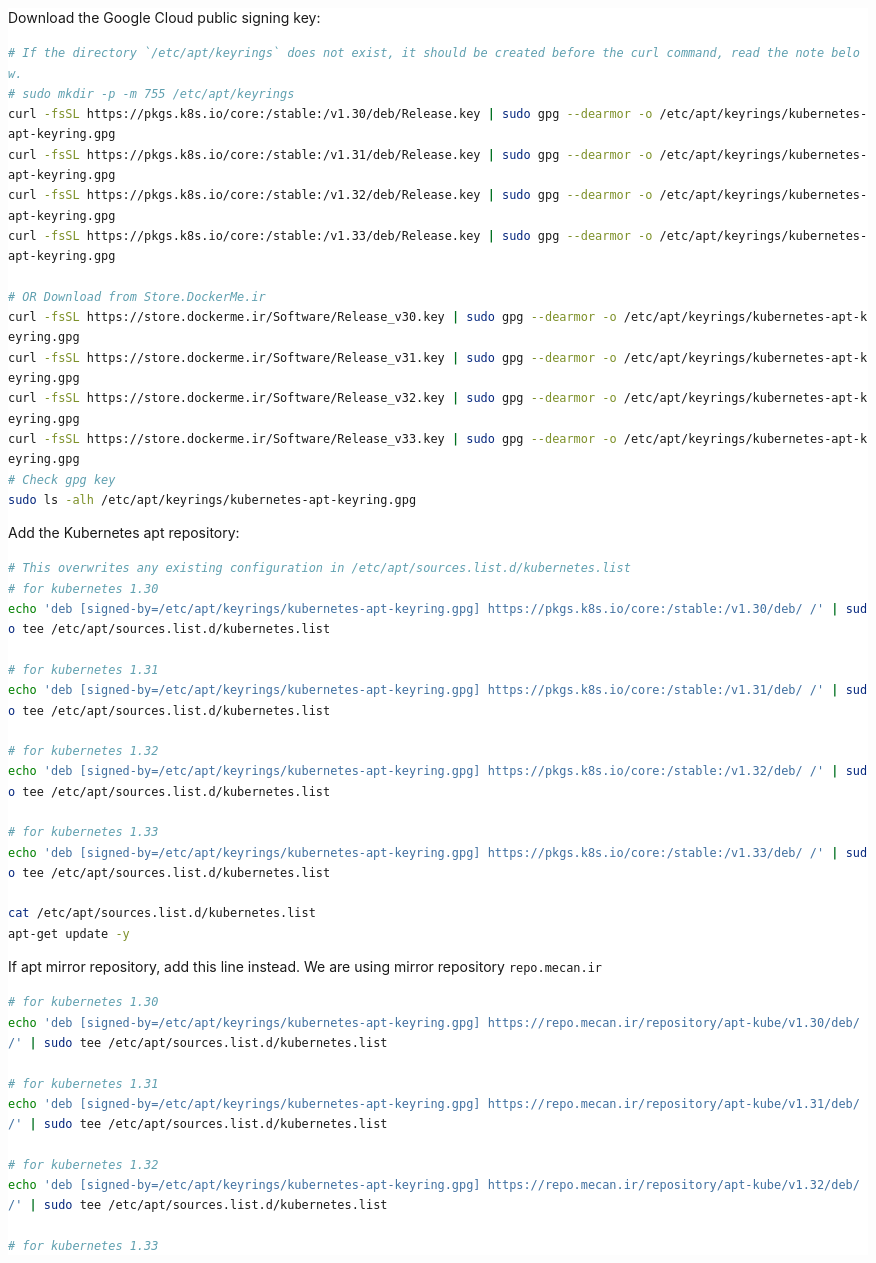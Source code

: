 Download the Google Cloud public signing key:
```bash
# If the directory `/etc/apt/keyrings` does not exist, it should be created before the curl command, read the note below.
# sudo mkdir -p -m 755 /etc/apt/keyrings
curl -fsSL https://pkgs.k8s.io/core:/stable:/v1.30/deb/Release.key | sudo gpg --dearmor -o /etc/apt/keyrings/kubernetes-apt-keyring.gpg
curl -fsSL https://pkgs.k8s.io/core:/stable:/v1.31/deb/Release.key | sudo gpg --dearmor -o /etc/apt/keyrings/kubernetes-apt-keyring.gpg
curl -fsSL https://pkgs.k8s.io/core:/stable:/v1.32/deb/Release.key | sudo gpg --dearmor -o /etc/apt/keyrings/kubernetes-apt-keyring.gpg
curl -fsSL https://pkgs.k8s.io/core:/stable:/v1.33/deb/Release.key | sudo gpg --dearmor -o /etc/apt/keyrings/kubernetes-apt-keyring.gpg

# OR Download from Store.DockerMe.ir
curl -fsSL https://store.dockerme.ir/Software/Release_v30.key | sudo gpg --dearmor -o /etc/apt/keyrings/kubernetes-apt-keyring.gpg
curl -fsSL https://store.dockerme.ir/Software/Release_v31.key | sudo gpg --dearmor -o /etc/apt/keyrings/kubernetes-apt-keyring.gpg
curl -fsSL https://store.dockerme.ir/Software/Release_v32.key | sudo gpg --dearmor -o /etc/apt/keyrings/kubernetes-apt-keyring.gpg
curl -fsSL https://store.dockerme.ir/Software/Release_v33.key | sudo gpg --dearmor -o /etc/apt/keyrings/kubernetes-apt-keyring.gpg
# Check gpg key
sudo ls -alh /etc/apt/keyrings/kubernetes-apt-keyring.gpg
```

Add the Kubernetes apt repository:
```bash
# This overwrites any existing configuration in /etc/apt/sources.list.d/kubernetes.list
# for kubernetes 1.30
echo 'deb [signed-by=/etc/apt/keyrings/kubernetes-apt-keyring.gpg] https://pkgs.k8s.io/core:/stable:/v1.30/deb/ /' | sudo tee /etc/apt/sources.list.d/kubernetes.list

# for kubernetes 1.31
echo 'deb [signed-by=/etc/apt/keyrings/kubernetes-apt-keyring.gpg] https://pkgs.k8s.io/core:/stable:/v1.31/deb/ /' | sudo tee /etc/apt/sources.list.d/kubernetes.list

# for kubernetes 1.32
echo 'deb [signed-by=/etc/apt/keyrings/kubernetes-apt-keyring.gpg] https://pkgs.k8s.io/core:/stable:/v1.32/deb/ /' | sudo tee /etc/apt/sources.list.d/kubernetes.list

# for kubernetes 1.33
echo 'deb [signed-by=/etc/apt/keyrings/kubernetes-apt-keyring.gpg] https://pkgs.k8s.io/core:/stable:/v1.33/deb/ /' | sudo tee /etc/apt/sources.list.d/kubernetes.list

cat /etc/apt/sources.list.d/kubernetes.list
apt-get update -y
```

If apt mirror repository, add this line instead. We are using mirror repository `repo.mecan.ir`
```bash
# for kubernetes 1.30
echo 'deb [signed-by=/etc/apt/keyrings/kubernetes-apt-keyring.gpg] https://repo.mecan.ir/repository/apt-kube/v1.30/deb/ /' | sudo tee /etc/apt/sources.list.d/kubernetes.list

# for kubernetes 1.31
echo 'deb [signed-by=/etc/apt/keyrings/kubernetes-apt-keyring.gpg] https://repo.mecan.ir/repository/apt-kube/v1.31/deb/ /' | sudo tee /etc/apt/sources.list.d/kubernetes.list

# for kubernetes 1.32
echo 'deb [signed-by=/etc/apt/keyrings/kubernetes-apt-keyring.gpg] https://repo.mecan.ir/repository/apt-kube/v1.32/deb/ /' | sudo tee /etc/apt/sources.list.d/kubernetes.list

# for kubernetes 1.33
```